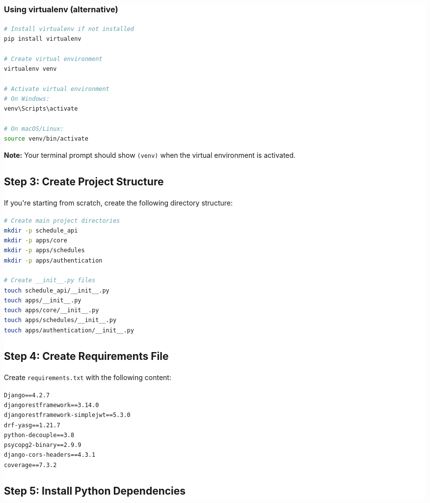 ### Using virtualenv (alternative)
```bash
# Install virtualenv if not installed
pip install virtualenv

# Create virtual environment
virtualenv venv

# Activate virtual environment
# On Windows:
venv\Scripts\activate

# On macOS/Linux:
source venv/bin/activate
```

**Note:** Your terminal prompt should show `(venv)` when the virtual environment is activated.

## Step 3: Create Project Structure

If you're starting from scratch, create the following directory structure:

```bash
# Create main project directories
mkdir -p schedule_api
mkdir -p apps/core
mkdir -p apps/schedules
mkdir -p apps/authentication

# Create __init__.py files
touch schedule_api/__init__.py
touch apps/__init__.py
touch apps/core/__init__.py
touch apps/schedules/__init__.py
touch apps/authentication/__init__.py
```

## Step 4: Create Requirements File

Create `requirements.txt` with the following content:

```txt
Django==4.2.7
djangorestframework==3.14.0
djangorestframework-simplejwt==5.3.0
drf-yasg==1.21.7
python-decouple==3.8
psycopg2-binary==2.9.9
django-cors-headers==4.3.1
coverage==7.3.2
```

## Step 5: Install Python Dependencies
